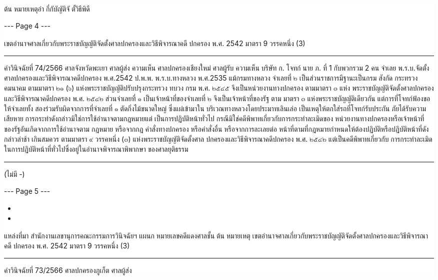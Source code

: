 ต้น
หมายเหตุอำ
กี่กับัญัติจั
ตั้วิธีพิดี


--- Page 4 ---

เขตอำนาจศาลเกี่ยวกับพระราชบัญญัติจัดตั้งศาลปกครองและวิธีพิจารณาคดี
ปกครอง พ.ศ. 2542 มาตรา 9 วรรคหนึ่ง (3)
___________________________
คำวินิจฉัยที่ 74/2566
ศาลจังหวัดพะเยา
ศาลผู้ส่ง
ความเห็น
ศาลปกครองเชียงใหม่
ศาลผู้รับ
ความเห็น
บริษัท ก.
โจทก์
นาย ภ. ที่ 1 กับพวกรวม 2 คน
จำเลย
พ.ร.บ.จัดตั้งศาลปกครองและวิธีพิจารณาคดีปกครอง พ.ศ.2542
ป.พ.พ.
พ.ร.บ.ทางหลวง พ.ศ.2535
แม้กรมทางหลวง จำเลยที่ ๒ เป็นส่วนราชการมีฐานะเป็นกรม สังกัด
กระทรวงคมนาคม ตามมาตรา ๒๑ (๖) แห่งพระราชบัญญัติปรับปรุงกระทรวง
ทบวง กรม พ.ศ. ๒๕๔๕ จึงเป็นหน่วยงานทางปกครอง ตามมาตรา ๓ แห่ง
พระราชบัญญัติจัดตั้งศาลปกครองและวิธีพิจารณาคดีปกครอง พ.ศ. ๒๕๔๒
ส่วนจำเลยที่ ๑ เป็นเจ้าหน้าที่ของจำเลยที่ ๒ จึงเป็นเจ้าหน้าที่ของรัฐ ตาม
มาตรา ๓ แห่งพระราชบัญญัติเดียวกัน แต่การที่โจทก์ฟ้องขอให้จำเลยทั้ง
สองร่วมรับผิดจากการที่จำเลยที่ 
๑ 
ตัดกิ่งไม้ขนาดใหญ่ 
ซึ่งแผ่เข้ามาใน
บริเวณทางหลวงโดยประมาทเลินเล่อ เป็นเหตุให้ตกใส่รถที่โจทก์รับประกัน
ภัยได้รับความเสียหาย การกระทำดังกล่าวมิใช่การใช้อำนาจตามกฎหมายแต่
เป็นการปฏิบัติหน้าทั่วไป 
กรณีมิใช่คดีพิพาทเกี่ยวกับการกระทำละเมิดของ
หน่วยงานทางปกครองหรือเจ้าหน้าที่ของรัฐอันเกิดจากการใช้อำนาจตาม
กฎหมาย หรือจากกฎ คำสั่งทางปกครอง หรือคำสั่งอื่น หรือจากการละเลยต่อ
หน้าที่ตามที่กฎหมายกำหนดให้ต้องปฏิบัติหรือปฏิบัติหน้าที่ดังกล่าวล่าช้า
เกินสมควร ตามมาตรา ๙ วรรคหนึ่ง (๓) แห่งพระราชบัญญัติจัดตั้งศาล
ปกครองและวิธีพิจารณาคดีปกครอง พ.ศ. ๒๕๔๒ แต่เป็นคดีพิพาทเกี่ยวกับ
การกระทำละเมิดในการปฏิบัติหน้าที่ทั่วไปซึ่งอยู่ในอำนาจพิจารณาพิพากษา
ของศาลยุติธรรม
___________________________
(ไม่มี -)


--- Page 5 ---

-
-
แหล่งที่มา
สำนักงานเลขานุการคณะกรรมการวินิจฉัยฯ
แผนก
หมายเลขคดีแดงศาลชั้น
ต้น
หมายเหตุ
เขตอำนาจศาลเกี่ยวกับพระราชบัญญัติจัดตั้งศาลปกครองและวิธีพิจารณาคดี
ปกครอง พ.ศ. 2542 มาตรา 9 วรรคหนึ่ง (3)
___________________________
คำวินิจฉัยที่ 73/2566
ศาลปกครองภูเก็ต
ศาลผู้ส่ง